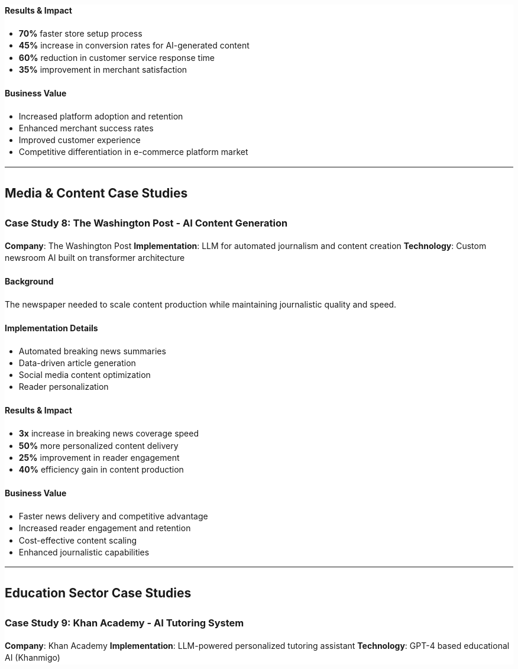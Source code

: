 #### Results & Impact
- **70%** faster store setup process
- **45%** increase in conversion rates for AI-generated content
- **60%** reduction in customer service response time
- **35%** improvement in merchant satisfaction

#### Business Value
- Increased platform adoption and retention
- Enhanced merchant success rates
- Improved customer experience
- Competitive differentiation in e-commerce platform market

---

## Media & Content Case Studies

### Case Study 8: The Washington Post - AI Content Generation

**Company**: The Washington Post
**Implementation**: LLM for automated journalism and content creation
**Technology**: Custom newsroom AI built on transformer architecture

#### Background
The newspaper needed to scale content production while maintaining journalistic quality and speed.

#### Implementation Details
- Automated breaking news summaries
- Data-driven article generation
- Social media content optimization
- Reader personalization

#### Results & Impact
- **3x** increase in breaking news coverage speed
- **50%** more personalized content delivery
- **25%** improvement in reader engagement
- **40%** efficiency gain in content production

#### Business Value
- Faster news delivery and competitive advantage
- Increased reader engagement and retention
- Cost-effective content scaling
- Enhanced journalistic capabilities

---

## Education Sector Case Studies

### Case Study 9: Khan Academy - AI Tutoring System

**Company**: Khan Academy
**Implementation**: LLM-powered personalized tutoring assistant
**Technology**: GPT-4 based educational AI (Khanmigo)
